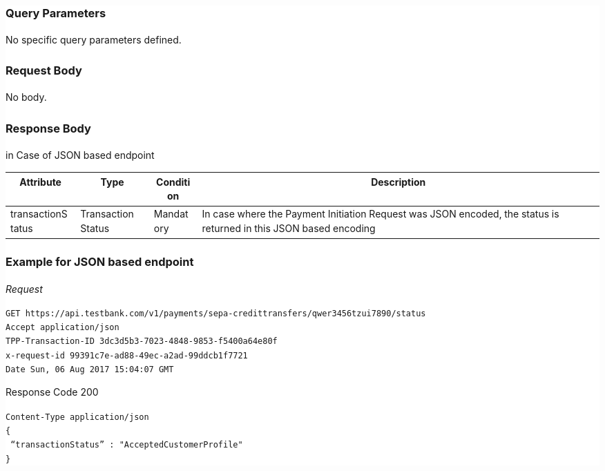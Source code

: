 ### Query Parameters
No specific query parameters defined.

### Request Body
No body.


###  Response Body
in Case of JSON based endpoint

Attribute | Type | Condition | Description |
------- | ---------------- | ---------------- | ----------------
| transactionStatus |  Transaction Status  | Mandatory | In case where the Payment Initiation Request was JSON encoded, the status is returned in this JSON based encoding |


### Example for JSON based endpoint
*Request*

    GET https://api.testbank.com/v1/payments/sepa-credittransfers/qwer3456tzui7890/status
    Accept application/json
    TPP-Transaction-ID 3dc3d5b3-7023-4848-9853-f5400a64e80f
    x-request-id 99391c7e-ad88-49ec-a2ad-99ddcb1f7721
    Date Sun, 06 Aug 2017 15:04:07 GMT
    
Response Code 200
    
    Content-Type application/json
    {
     “transactionStatus” : "AcceptedCustomerProfile"
    }
